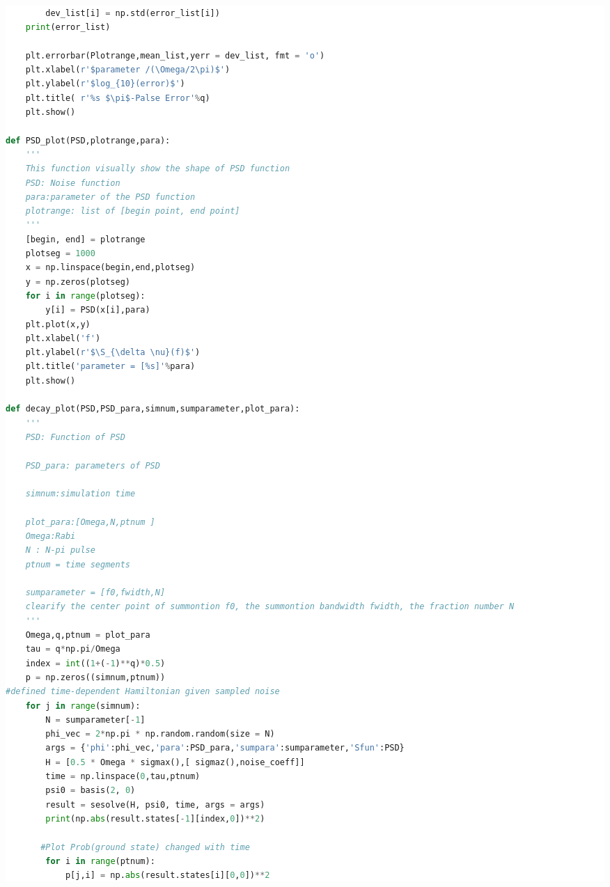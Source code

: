 ```python
        dev_list[i] = np.std(error_list[i])
    print(error_list)

    plt.errorbar(Plotrange,mean_list,yerr = dev_list, fmt = 'o')
    plt.xlabel(r'$parameter /(\Omega/2\pi)$')
    plt.ylabel(r'$log_{10}(error)$')
    plt.title( r'%s $\pi$-Palse Error'%q)
    plt.show()

def PSD_plot(PSD,plotrange,para):
    '''
    This function visually show the shape of PSD function
    PSD: Noise function
    para:parameter of the PSD function
    plotrange: list of [begin point, end point]
    '''
    [begin, end] = plotrange
    plotseg = 1000
    x = np.linspace(begin,end,plotseg)
    y = np.zeros(plotseg)
    for i in range(plotseg):
        y[i] = PSD(x[i],para)
    plt.plot(x,y)
    plt.xlabel('f')
    plt.ylabel(r'$\S_{\delta \nu}(f)$')
    plt.title('parameter = [%s]'%para)
    plt.show()

def decay_plot(PSD,PSD_para,simnum,sumparameter,plot_para):
    '''
    PSD: Function of PSD

    PSD_para: parameters of PSD

    simnum:simulation time

    plot_para:[Omega,N,ptnum ]
    Omega:Rabi
    N : N-pi pulse
    ptnum = time segments

    sumparameter = [f0,fwidth,N] 
    clearify the center point of summontion f0, the summontion bandwidth fwidth, the fraction number N
    '''
    Omega,q,ptnum = plot_para
    tau = q*np.pi/Omega
    index = int((1+(-1)**q)*0.5)
    p = np.zeros((simnum,ptnum))
#defined time-dependent Hamiltonian given sampled noise
    for j in range(simnum):
        N = sumparameter[-1]
        phi_vec = 2*np.pi * np.random.random(size = N)
        args = {'phi':phi_vec,'para':PSD_para,'sumpara':sumparameter,'Sfun':PSD}
        H = [0.5 * Omega * sigmax(),[ sigmaz(),noise_coeff]] 
        time = np.linspace(0,tau,ptnum)
        psi0 = basis(2, 0)
        result = sesolve(H, psi0, time, args = args)
        print(np.abs(result.states[-1][index,0])**2)
            
       #Plot Prob(ground state) changed with time
        for i in range(ptnum):
            p[j,i] = np.abs(result.states[i][0,0])**2
```
